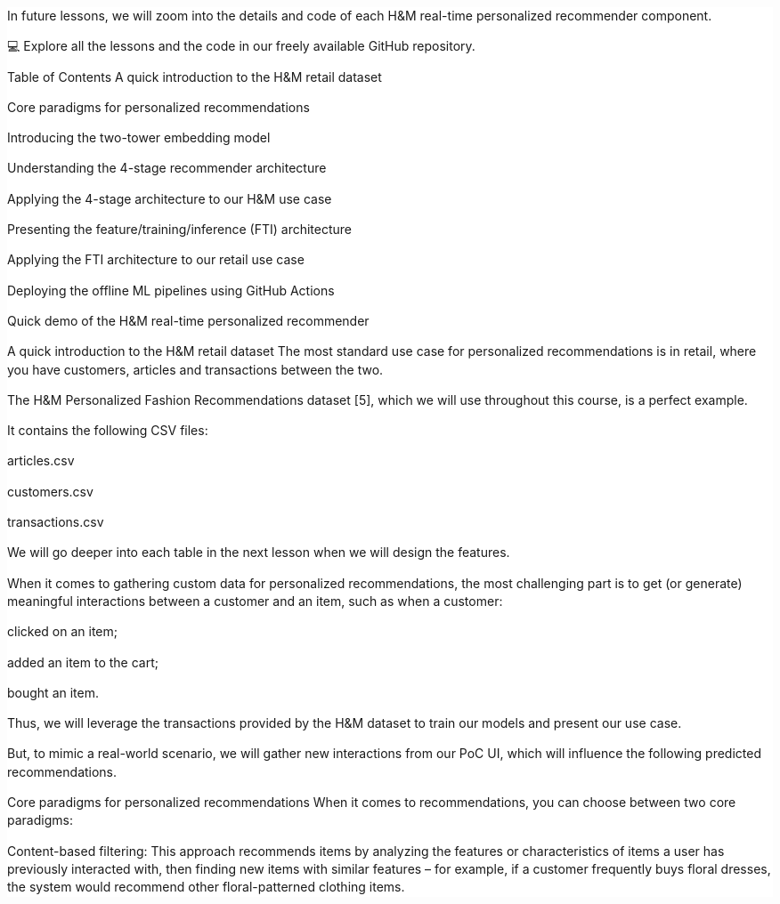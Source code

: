 In future lessons, we will zoom into the details and code of each H&M real-time personalized recommender component.

💻 Explore all the lessons and the code in our freely available GitHub repository.

Table of Contents
A quick introduction to the H&M retail dataset

Core paradigms for personalized recommendations

Introducing the two-tower embedding model

Understanding the 4-stage recommender architecture

Applying the 4-stage architecture to our H&M use case

Presenting the feature/training/inference (FTI) architecture

Applying the FTI architecture to our retail use case

Deploying the offline ML pipelines using GitHub Actions

Quick demo of the H&M real-time personalized recommender

A quick introduction to the H&M retail dataset
The most standard use case for personalized recommendations is in retail, where you have customers, articles and transactions between the two.

The H&M Personalized Fashion Recommendations dataset [5], which we will use throughout this course, is a perfect example.

It contains the following CSV files:

articles.csv

customers.csv

transactions.csv

We will go deeper into each table in the next lesson when we will design the features.

When it comes to gathering custom data for personalized recommendations, the most challenging part is to get (or generate) meaningful interactions between a customer and an item, such as when a customer:

clicked on an item;

added an item to the cart;

bought an item.

Thus, we will leverage the transactions provided by the H&M dataset to train our models and present our use case.

But, to mimic a real-world scenario, we will gather new interactions from our PoC UI, which will influence the following predicted recommendations.

Core paradigms for personalized recommendations
When it comes to recommendations, you can choose between two core paradigms:

Content-based filtering: This approach recommends items by analyzing the features or characteristics of items a user has previously interacted with, then finding new items with similar features – for example, if a customer frequently buys floral dresses, the system would recommend other floral-patterned clothing items.
